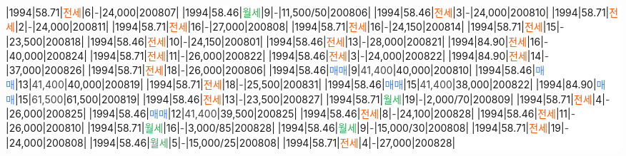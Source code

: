 |1994|58.71|<span style="color:#ff5a00">전세</span>|6|<span style="color:#444444">-</span>|24,000|200807|
|1994|58.46|<span style="color:#34a853">월세</span>|9|<span style="color:#444444">-</span>|11,500/50|200806|
|1994|58.46|<span style="color:#ff5a00">전세</span>|3|<span style="color:#444444">-</span>|24,000|200810|
|1994|58.71|<span style="color:#ff5a00">전세</span>|2|<span style="color:#444444">-</span>|24,000|200811|
|1994|58.71|<span style="color:#ff5a00">전세</span>|16|<span style="color:#444444">-</span>|27,000|200808|
|1994|58.71|<span style="color:#ff5a00">전세</span>|16|<span style="color:#444444">-</span>|24,150|200814|
|1994|58.71|<span style="color:#ff5a00">전세</span>|15|<span style="color:#444444">-</span>|23,500|200818|
|1994|58.46|<span style="color:#ff5a00">전세</span>|10|<span style="color:#444444">-</span>|24,150|200801|
|1994|58.46|<span style="color:#ff5a00">전세</span>|13|<span style="color:#444444">-</span>|28,000|200821|
|1994|84.90|<span style="color:#ff5a00">전세</span>|16|<span style="color:#444444">-</span>|40,000|200824|
|1994|58.71|<span style="color:#ff5a00">전세</span>|11|<span style="color:#444444">-</span>|26,000|200822|
|1994|58.46|<span style="color:#ff5a00">전세</span>|3|<span style="color:#444444">-</span>|24,000|200822|
|1994|84.90|<span style="color:#ff5a00">전세</span>|14|<span style="color:#444444">-</span>|37,000|200826|
|1994|58.71|<span style="color:#ff5a00">전세</span>|18|<span style="color:#444444">-</span>|26,000|200806|
|1994|58.46|<span style="color:#4285f3">매매</span>|9|<span style="color:#444444">41,400</span>|40,000|200810|
|1994|58.46|<span style="color:#4285f3">매매</span>|13|<span style="color:#444444">41,400</span>|40,000|200819|
|1994|58.71|<span style="color:#ff5a00">전세</span>|18|<span style="color:#444444">-</span>|25,500|200831|
|1994|58.46|<span style="color:#4285f3">매매</span>|15|<span style="color:#444444">41,400</span>|38,000|200822|
|1994|84.90|<span style="color:#4285f3">매매</span>|15|<span style="color:#444444">61,500</span>|61,500|200819|
|1994|58.46|<span style="color:#ff5a00">전세</span>|13|<span style="color:#444444">-</span>|23,500|200827|
|1994|58.71|<span style="color:#34a853">월세</span>|19|<span style="color:#444444">-</span>|2,000/70|200809|
|1994|58.71|<span style="color:#ff5a00">전세</span>|4|<span style="color:#444444">-</span>|26,000|200825|
|1994|58.46|<span style="color:#4285f3">매매</span>|12|<span style="color:#444444">41,400</span>|39,500|200825|
|1994|58.46|<span style="color:#ff5a00">전세</span>|8|<span style="color:#444444">-</span>|24,100|200828|
|1994|58.46|<span style="color:#ff5a00">전세</span>|11|<span style="color:#444444">-</span>|26,000|200810|
|1994|58.71|<span style="color:#34a853">월세</span>|16|<span style="color:#444444">-</span>|3,000/85|200828|
|1994|58.46|<span style="color:#34a853">월세</span>|9|<span style="color:#444444">-</span>|15,000/30|200808|
|1994|58.71|<span style="color:#ff5a00">전세</span>|19|<span style="color:#444444">-</span>|24,000|200808|
|1994|58.46|<span style="color:#34a853">월세</span>|5|<span style="color:#444444">-</span>|15,000/25|200808|
|1994|58.71|<span style="color:#ff5a00">전세</span>|4|<span style="color:#444444">-</span>|27,000|200828|
